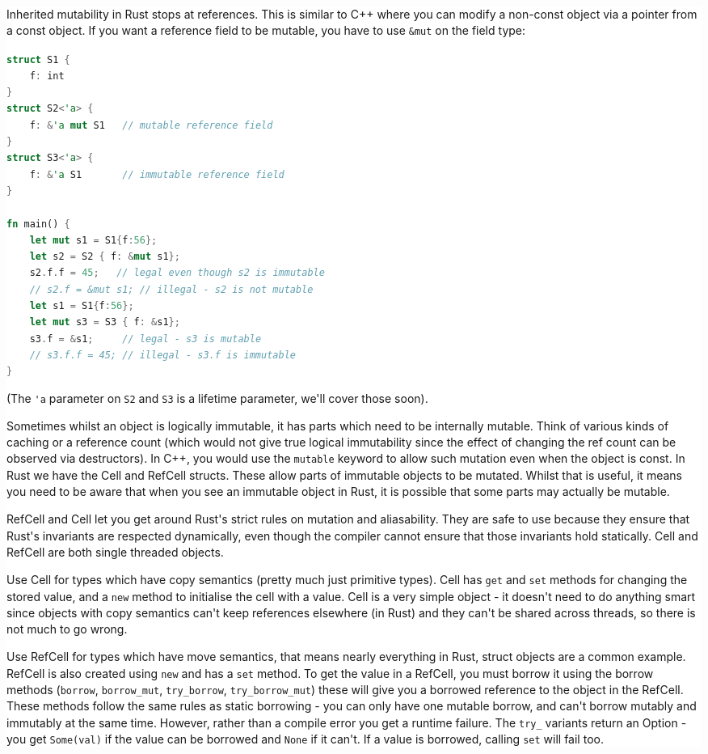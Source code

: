 Inherited mutability in Rust stops at references. This is similar to C++ where you can modify a non-const object via a pointer from a const object. If you want a reference field to be mutable, you have to use `&mut` on the field type:
```rust
struct S1 {
    f: int
}
struct S2<'a> {
    f: &'a mut S1   // mutable reference field
}
struct S3<'a> {
    f: &'a S1       // immutable reference field
}

fn main() {
    let mut s1 = S1{f:56};
    let s2 = S2 { f: &mut s1};
    s2.f.f = 45;   // legal even though s2 is immutable
    // s2.f = &mut s1; // illegal - s2 is not mutable
    let s1 = S1{f:56};
    let mut s3 = S3 { f: &s1};
    s3.f = &s1;     // legal - s3 is mutable
    // s3.f.f = 45; // illegal - s3.f is immutable
}
```

(The `'a` parameter on `S2` and `S3` is a lifetime parameter, we'll cover those soon).

Sometimes whilst an object is logically immutable, it has parts which need to be internally mutable. Think of various kinds of caching or a reference count (which would not give true logical immutability since the effect of changing the ref count can be observed via destructors). In C++, you would use the `mutable` keyword to allow such mutation even when the object is const. In Rust we have the Cell and RefCell structs. These allow parts of immutable objects to be mutated. Whilst that is useful, it means you need to be aware that when you see an immutable object in Rust, it is possible that some parts may actually be mutable.

RefCell and Cell let you get around Rust's strict rules on mutation and aliasability. They are safe to use because they ensure that Rust's invariants are respected dynamically, even though the compiler cannot ensure that those invariants hold statically. Cell and RefCell are both single threaded objects.

Use Cell for types which have copy semantics (pretty much just primitive types). Cell has `get` and `set` methods for changing the stored value, and a `new` method to initialise the cell with a value. Cell is a very simple object - it doesn't need to do anything smart since objects with copy semantics can't keep references elsewhere (in Rust) and they can't be shared across threads, so there is not much to go wrong.

Use RefCell for types which have move semantics, that means nearly everything in Rust, struct objects are a common example. RefCell is also created using `new` and has a `set` method. To get the value in a RefCell, you must borrow it using the borrow methods (`borrow`, `borrow_mut`, `try_borrow`, `try_borrow_mut`) these will give you a borrowed reference to the object in the RefCell. These methods follow the same rules as static borrowing - you can only have one mutable borrow, and can't borrow mutably and immutably at the same time. However, rather than a compile error you get a runtime failure. The `try_` variants return an Option - you get `Some(val)` if the value can be borrowed and `None` if it can't. If a value is borrowed, calling `set` will fail too.
